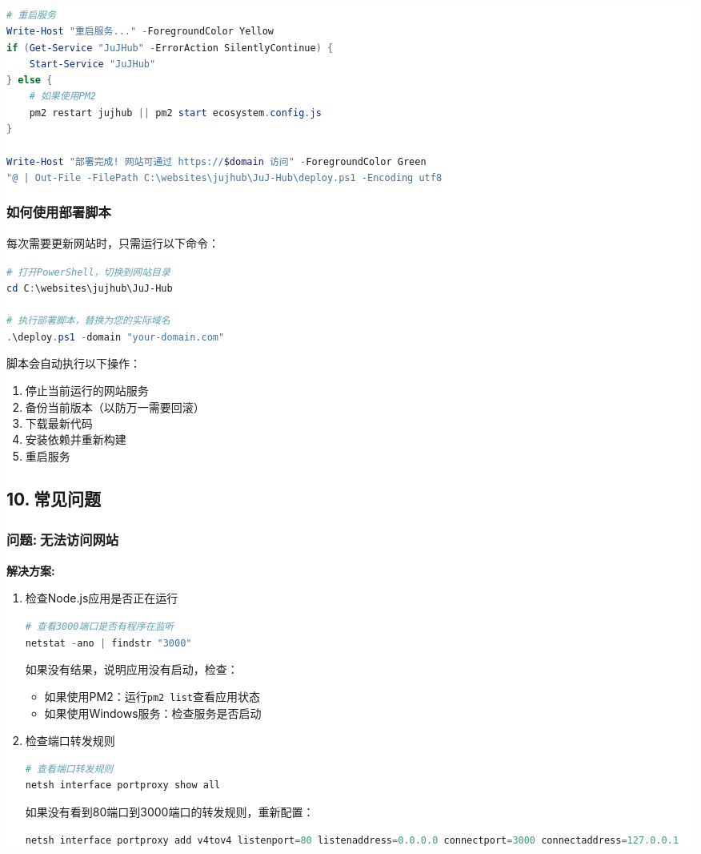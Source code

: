 ```powershell
# 重启服务
Write-Host "重启服务..." -ForegroundColor Yellow
if (Get-Service "JuJHub" -ErrorAction SilentlyContinue) {
    Start-Service "JuJHub"
} else {
    # 如果使用PM2
    pm2 restart jujhub || pm2 start ecosystem.config.js
}

Write-Host "部署完成! 网站可通过 https://$domain 访问" -ForegroundColor Green
"@ | Out-File -FilePath C:\websites\jujhub\JuJ-Hub\deploy.ps1 -Encoding utf8
```

### 如何使用部署脚本

每次需要更新网站时，只需运行以下命令：

```powershell
# 打开PowerShell，切换到网站目录
cd C:\websites\jujhub\JuJ-Hub

# 执行部署脚本，替换为您的实际域名
.\deploy.ps1 -domain "your-domain.com"
```

脚本会自动执行以下操作：
1. 停止当前运行的网站服务
2. 备份当前版本（以防万一需要回滚）
3. 下载最新代码
4. 安装依赖并重新构建
5. 重启服务

## 10. 常见问题

### 问题: 无法访问网站

**解决方案:**

1. 检查Node.js应用是否正在运行
   ```powershell
   # 查看3000端口是否有程序在监听
   netstat -ano | findstr "3000"
   ```
   如果没有结果，说明应用没有启动，检查：
   - 如果使用PM2：运行`pm2 list`查看应用状态
   - 如果使用Windows服务：检查服务是否启动

2. 检查端口转发规则
   ```powershell
   # 查看端口转发规则
   netsh interface portproxy show all
   ```
   如果没有看到80端口到3000端口的转发规则，重新配置：
   ```powershell
   netsh interface portproxy add v4tov4 listenport=80 listenaddress=0.0.0.0 connectport=3000 connectaddress=127.0.0.1
   ```
